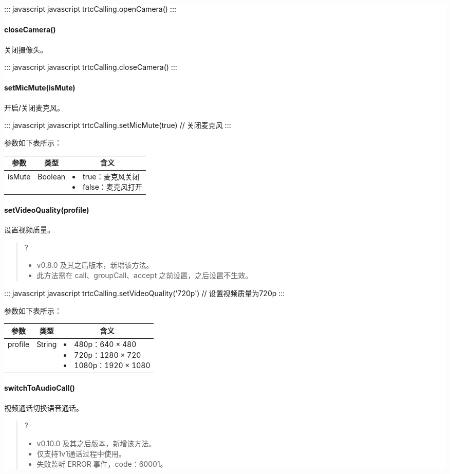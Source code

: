 <dx-codeblock>
::: javascript javascript
trtcCalling.openCamera()
:::
</dx-codeblock>

[](id:closeCamera)
####  closeCamera()
关闭摄像头。

<dx-codeblock>
::: javascript javascript
trtcCalling.closeCamera()
:::
</dx-codeblock>

[](id:setMicMute)
####  setMicMute(isMute) 
开启/关闭麦克风。

<dx-codeblock>
::: javascript javascript
trtcCalling.setMicMute(true) // 关闭麦克风
:::
</dx-codeblock>

参数如下表所示：

| 参数   | 类型    | 含义                                         |
| ------ | ------- | -------------------------------------------- |
| isMute | Boolean | <li/>true：麦克风关闭 <li/>false：麦克风打开 |

[](id:setVideoQuality)
####  setVideoQuality(profile) 
设置视频质量。
>?  
>- v0.8.0 及其之后版本，新增该方法。
>- 此方法需在 call、groupCall、accept 之前设置，之后设置不生效。

<dx-codeblock>
::: javascript javascript
trtcCalling.setVideoQuality('720p') // 设置视频质量为720p
:::
</dx-codeblock>

参数如下表所示：

| 参数   | 类型    | 含义                                         |
| ------ | ------- | -------------------------------------------- |
| profile | String | <li/>480p：640 × 480 <li/>720p：1280 × 720  <li/>1080p：1920 × 1080  |

[](id:switchToAudioCall)
####  switchToAudioCall() 
视频通话切换语音通话。
>?  
>- v0.10.0 及其之后版本，新增该方法。
>- 仅支持1v1通话过程中使用。
>- 失败监听 ERROR 事件，code：60001。

